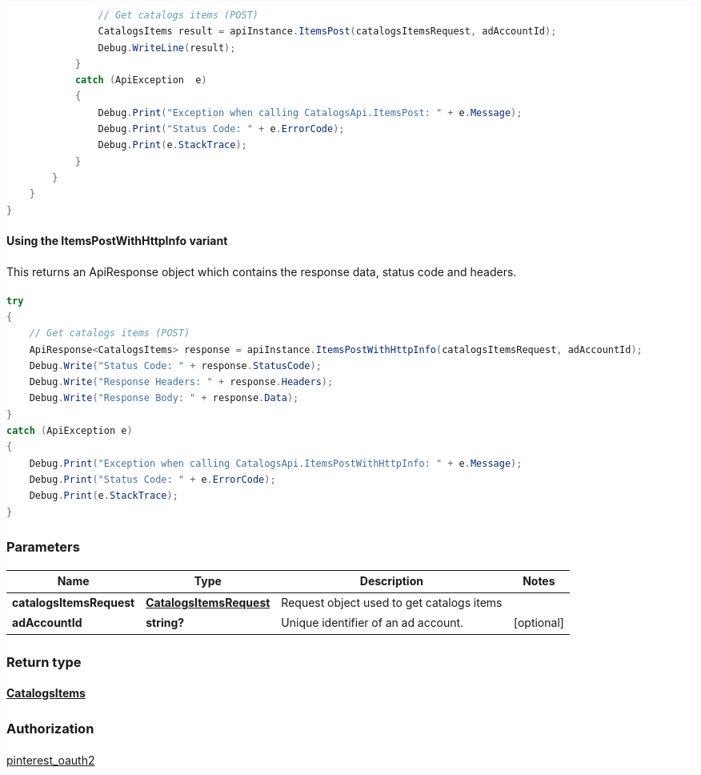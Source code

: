 ```csharp
                // Get catalogs items (POST)
                CatalogsItems result = apiInstance.ItemsPost(catalogsItemsRequest, adAccountId);
                Debug.WriteLine(result);
            }
            catch (ApiException  e)
            {
                Debug.Print("Exception when calling CatalogsApi.ItemsPost: " + e.Message);
                Debug.Print("Status Code: " + e.ErrorCode);
                Debug.Print(e.StackTrace);
            }
        }
    }
}
```

#### Using the ItemsPostWithHttpInfo variant
This returns an ApiResponse object which contains the response data, status code and headers.

```csharp
try
{
    // Get catalogs items (POST)
    ApiResponse<CatalogsItems> response = apiInstance.ItemsPostWithHttpInfo(catalogsItemsRequest, adAccountId);
    Debug.Write("Status Code: " + response.StatusCode);
    Debug.Write("Response Headers: " + response.Headers);
    Debug.Write("Response Body: " + response.Data);
}
catch (ApiException e)
{
    Debug.Print("Exception when calling CatalogsApi.ItemsPostWithHttpInfo: " + e.Message);
    Debug.Print("Status Code: " + e.ErrorCode);
    Debug.Print(e.StackTrace);
}
```

### Parameters

| Name | Type | Description | Notes |
|------|------|-------------|-------|
| **catalogsItemsRequest** | [**CatalogsItemsRequest**](CatalogsItemsRequest.md) | Request object used to get catalogs items |  |
| **adAccountId** | **string?** | Unique identifier of an ad account. | [optional]  |

### Return type

[**CatalogsItems**](CatalogsItems.md)

### Authorization

[pinterest_oauth2](../README.md#pinterest_oauth2)
